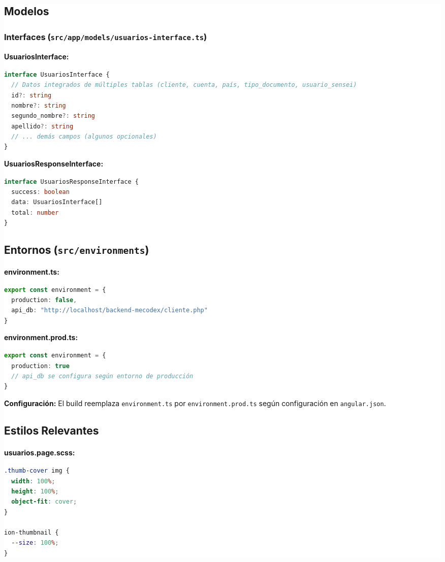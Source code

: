 ## Modelos

### Interfaces (`src/app/models/usuarios-interface.ts`)

**UsuariosInterface:**
```typescript
interface UsuariosInterface {
  // Datos integrados de múltiples tablas (cliente, cuenta, país, tipo_documento, usuario_sensei)
  id?: string
  nombre?: string
  segundo_nombre?: string
  apellido?: string
  // ... demás campos (algunos opcionales)
}
```

**UsuariosResponseInterface:**
```typescript
interface UsuariosResponseInterface {
  success: boolean
  data: UsuariosInterface[]
  total: number
}
```

## Entornos (`src/environments`)

**environment.ts:**
```typescript
export const environment = {
  production: false,
  api_db: "http://localhost/backend-mecodex/cliente.php"
}
```

**environment.prod.ts:**
```typescript
export const environment = {
  production: true
  // api_db se configura según entorno de producción
}
```

**Configuración:** El build reemplaza `environment.ts` por `environment.prod.ts` según configuración en `angular.json`.

## Estilos Relevantes

**usuarios.page.scss:**
```scss
.thumb-cover img {
  width: 100%;
  height: 100%;
  object-fit: cover;
}

ion-thumbnail {
  --size: 100%;
}
```

